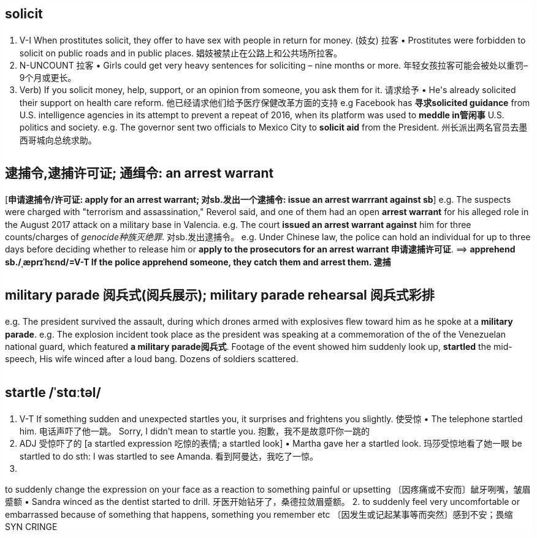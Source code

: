 ## solicit
1. V-I When prostitutes solicit, they offer to have sex with people in return for money. (妓女) 拉客
•  Prostitutes were forbidden to solicit on public roads and in public places.  娼妓被禁止在公路上和公共场所拉客。
2. N-UNCOUNT 拉客
•  Girls could get very heavy sentences for soliciting – nine months or more.   年轻女孩拉客可能会被处以重罚–9个月或更长。
3. Verb) If you solicit money, help, support, or an opinion from someone, you ask them for it. 请求给予
•  He's already solicited their support on health care reform.  他已经请求他们给予医疗保健改革方面的支持
e.g Facebook has **寻求solicited guidance** from U.S. intelligence agencies in its attempt to prevent a repeat of 2016, when its platform was used to **meddle in管闲事** U.S. politics and society.
e.g. The governor sent two officials to Mexico City to **solicit aid** from the President. 州长派出两名官员去墨西哥城向总统求助。

## 逮捕令,逮捕许可证; 通缉令: an arrest warrant
[**申请逮捕令/许可证: apply for an arrest warrant; 对sb.发出一个逮捕令: issue an arrest warrrant against sb**]
e.g. The suspects were charged with "terrorism and assassination," Reverol said, and one of them had an open **arrest warrant** for his alleged role in the August 2017 attack on a military base in Valencia.
e.g. The court **issued an arrest warrant against** him for three counts/charges of *genocide种族灭绝罪*. 对sb.发出逮捕令。
e.g. Under Chinese law, the police can hold an individual for up to three days before deciding whether to release him or **apply to the prosecutors for an arrest warrant 申请逮捕许可证**.
==> **apprehend sb./ˌæprɪˈhɛnd/=V-T If the police apprehend someone, they catch them and arrest them. 逮捕**

## military parade 阅兵式(阅兵展示); military parade rehearsal 阅兵式彩排
e.g. The president survived the assault, during which drones armed with explosives flew toward him as he spoke at a **military parade**.
e.g. The explosion incident took place as the president was speaking at a commemoration of the of the Venezuelan national guard, which featured **a military parade阅兵式**. Footage of the event showed him suddenly look up, **startled** the mid-speech, His wife winced after a loud bang. Dozens of soldiers scattered.

## startle /ˈstɑːtəl/     
1. V-T If something sudden and unexpected startles you, it surprises and frightens you slightly. 使受惊
•  The telephone startled him.  电话声吓了他一跳。
Sorry, I didn’t mean to startle you. 抱歉，我不是故意吓你一跳的
2. ADJ 受惊吓了的 [a startled expression 吃惊的表情; a startled look]
•  Martha gave her a startled look. 玛莎受惊地看了她一眼
 be startled to do sth: I was startled to see Amanda. 看到阿曼达，我吃了一惊。
 1.
 to suddenly change the expression on your face as a reaction to something painful or upsetting
 〔因疼痛或不安而〕龇牙咧嘴，皱眉蹙额
 •
 Sandra winced as the dentist started to drill. 牙医开始钻牙了，桑德拉敛眉蹙额。
 2.
 to suddenly feel very uncomfortable or embarrassed because of something that happens, something you remember etc
 〔因发生或记起某事等而突然〕感到不安；畏缩
 SYN CRINGE

